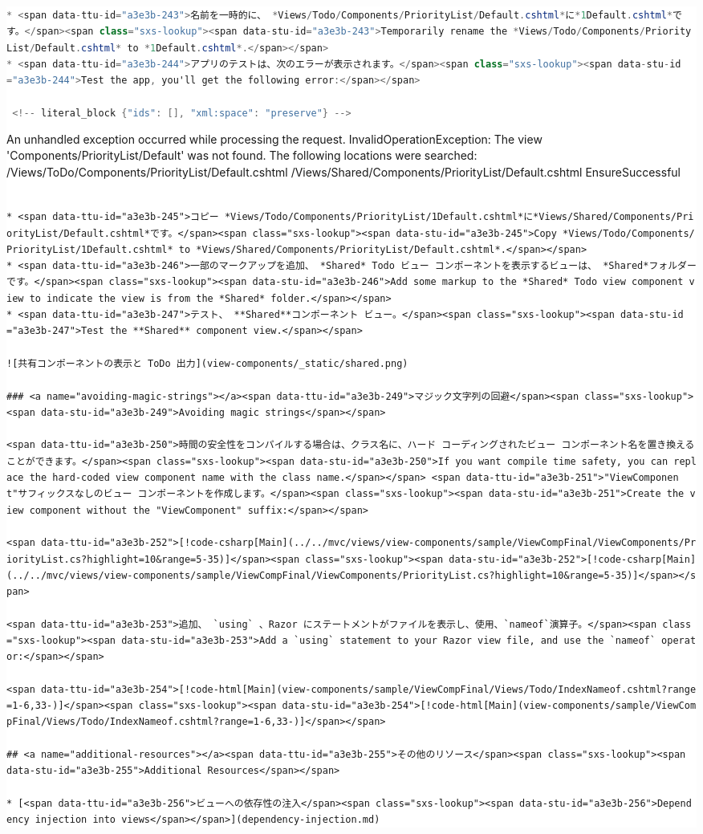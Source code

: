   ```csharp
* <span data-ttu-id="a3e3b-243">名前を一時的に、 *Views/Todo/Components/PriorityList/Default.cshtml*に*1Default.cshtml*です。</span><span class="sxs-lookup"><span data-stu-id="a3e3b-243">Temporarily rename the *Views/Todo/Components/PriorityList/Default.cshtml* to *1Default.cshtml*.</span></span>
* <span data-ttu-id="a3e3b-244">アプリのテストは、次のエラーが表示されます。</span><span class="sxs-lookup"><span data-stu-id="a3e3b-244">Test the app, you'll get the following error:</span></span>

   <!-- literal_block {"ids": [], "xml:space": "preserve"} -->

   ```
   An unhandled exception occurred while processing the request.
   InvalidOperationException: The view 'Components/PriorityList/Default' was not found. The following locations were searched:
   /Views/ToDo/Components/PriorityList/Default.cshtml
   /Views/Shared/Components/PriorityList/Default.cshtml
   EnsureSuccessful
   ```

* <span data-ttu-id="a3e3b-245">コピー *Views/Todo/Components/PriorityList/1Default.cshtml*に*Views/Shared/Components/PriorityList/Default.cshtml*です。</span><span class="sxs-lookup"><span data-stu-id="a3e3b-245">Copy *Views/Todo/Components/PriorityList/1Default.cshtml* to *Views/Shared/Components/PriorityList/Default.cshtml*.</span></span>
* <span data-ttu-id="a3e3b-246">一部のマークアップを追加、 *Shared* Todo ビュー コンポーネントを表示するビューは、 *Shared*フォルダーです。</span><span class="sxs-lookup"><span data-stu-id="a3e3b-246">Add some markup to the *Shared* Todo view component view to indicate the view is from the *Shared* folder.</span></span>
* <span data-ttu-id="a3e3b-247">テスト、 **Shared**コンポーネント ビュー。</span><span class="sxs-lookup"><span data-stu-id="a3e3b-247">Test the **Shared** component view.</span></span>

![共有コンポーネントの表示と ToDo 出力](view-components/_static/shared.png)

### <a name="avoiding-magic-strings"></a><span data-ttu-id="a3e3b-249">マジック文字列の回避</span><span class="sxs-lookup"><span data-stu-id="a3e3b-249">Avoiding magic strings</span></span>

<span data-ttu-id="a3e3b-250">時間の安全性をコンパイルする場合は、クラス名に、ハード コーディングされたビュー コンポーネント名を置き換えることができます。</span><span class="sxs-lookup"><span data-stu-id="a3e3b-250">If you want compile time safety, you can replace the hard-coded view component name with the class name.</span></span> <span data-ttu-id="a3e3b-251">"ViewComponent"サフィックスなしのビュー コンポーネントを作成します。</span><span class="sxs-lookup"><span data-stu-id="a3e3b-251">Create the view component without the "ViewComponent" suffix:</span></span>

<span data-ttu-id="a3e3b-252">[!code-csharp[Main](../../mvc/views/view-components/sample/ViewCompFinal/ViewComponents/PriorityList.cs?highlight=10&range=5-35)]</span><span class="sxs-lookup"><span data-stu-id="a3e3b-252">[!code-csharp[Main](../../mvc/views/view-components/sample/ViewCompFinal/ViewComponents/PriorityList.cs?highlight=10&range=5-35)]</span></span>

<span data-ttu-id="a3e3b-253">追加、 `using` 、Razor にステートメントがファイルを表示し、使用、`nameof`演算子。</span><span class="sxs-lookup"><span data-stu-id="a3e3b-253">Add a `using` statement to your Razor view file, and use the `nameof` operator:</span></span>

<span data-ttu-id="a3e3b-254">[!code-html[Main](view-components/sample/ViewCompFinal/Views/Todo/IndexNameof.cshtml?range=1-6,33-)]</span><span class="sxs-lookup"><span data-stu-id="a3e3b-254">[!code-html[Main](view-components/sample/ViewCompFinal/Views/Todo/IndexNameof.cshtml?range=1-6,33-)]</span></span>

## <a name="additional-resources"></a><span data-ttu-id="a3e3b-255">その他のリソース</span><span class="sxs-lookup"><span data-stu-id="a3e3b-255">Additional Resources</span></span>

* [<span data-ttu-id="a3e3b-256">ビューへの依存性の注入</span><span class="sxs-lookup"><span data-stu-id="a3e3b-256">Dependency injection into views</span></span>](dependency-injection.md)
